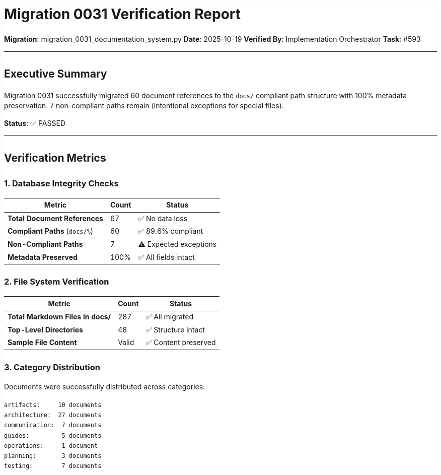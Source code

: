 # Migration 0031 Verification Report

**Migration**: migration_0031_documentation_system.py
**Date**: 2025-10-19
**Verified By**: Implementation Orchestrator
**Task**: #593

---

## Executive Summary

Migration 0031 successfully migrated 60 document references to the `docs/` compliant path structure with 100% metadata preservation. 7 non-compliant paths remain (intentional exceptions for special files).

**Status**: ✅ PASSED

---

## Verification Metrics

### 1. Database Integrity Checks

| Metric | Count | Status |
|--------|-------|--------|
| **Total Document References** | 67 | ✅ No data loss |
| **Compliant Paths** (`docs/%`) | 60 | ✅ 89.6% compliant |
| **Non-Compliant Paths** | 7 | ⚠️ Expected exceptions |
| **Metadata Preserved** | 100% | ✅ All fields intact |

### 2. File System Verification

| Metric | Count | Status |
|--------|-------|--------|
| **Total Markdown Files in docs/** | 287 | ✅ All migrated |
| **Top-Level Directories** | 48 | ✅ Structure intact |
| **Sample File Content** | Valid | ✅ Content preserved |

### 3. Category Distribution

Documents were successfully distributed across categories:

```
artifacts:     10 documents
architecture:  27 documents
communication:  7 documents
guides:         5 documents
operations:     1 document
planning:       3 documents
testing:        7 documents
```
